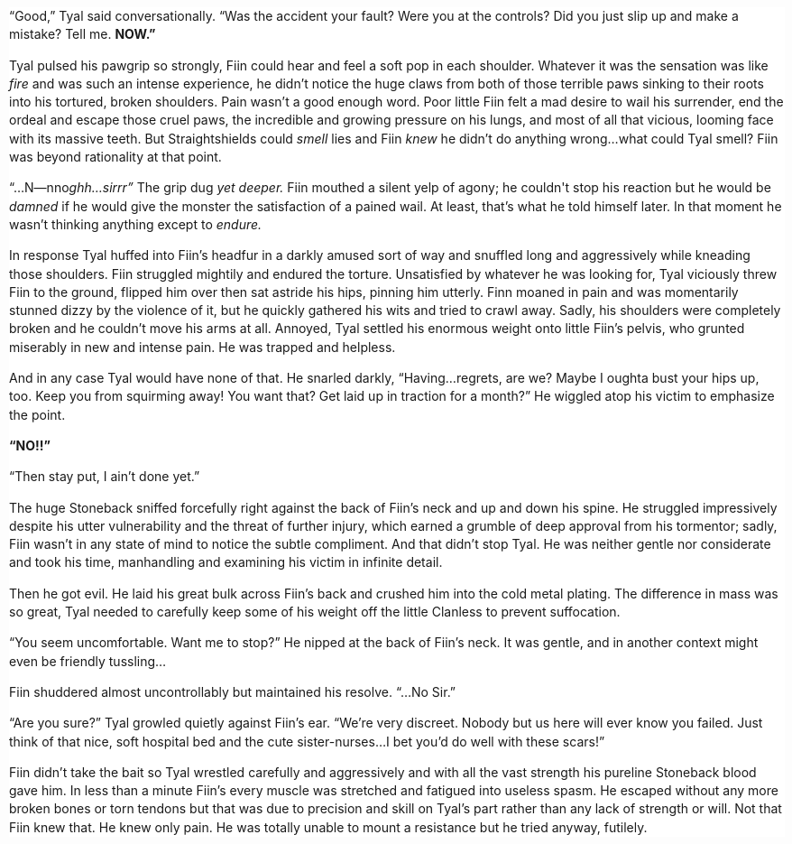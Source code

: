 “Good,” Tyal said conversationally. “Was the accident your fault? Were you at the controls? Did you just slip up and make a mistake? Tell me. **NOW.”**

Tyal pulsed his pawgrip so strongly, Fiin could hear and feel a soft pop in each shoulder. Whatever it was the sensation was like *fire* and was such an intense experience, he didn’t notice the huge claws from both of those terrible paws sinking to their roots into his tortured, broken shoulders. Pain wasn’t a good enough word. Poor little Fiin felt a mad desire to wail his surrender, end the ordeal and escape those cruel paws, the incredible and growing pressure on his lungs, and most of all that vicious, looming face with its massive teeth. But Straightshields could *smell* lies and Fiin *knew* he didn’t do anything wrong…what could Tyal smell? Fiin was beyond rationality at that point.

“…N—nno*ghh…sirrr”* The grip dug *yet deeper.* Fiin mouthed a silent yelp of agony; he couldn't stop his reaction but he would be *damned* if he would give the monster the satisfaction of a pained wail. At least, that’s what he told himself later. In that moment he wasn’t thinking anything except to *endure.*

In response Tyal huffed into Fiin’s headfur in a darkly amused sort of way and snuffled long and aggressively while kneading those shoulders. Fiin struggled mightily and endured the torture. Unsatisfied by whatever he was looking for, Tyal viciously threw Fiin to the ground, flipped him over then sat astride his hips, pinning him utterly. Finn moaned in pain and was momentarily stunned dizzy by the violence of it, but he quickly gathered his wits and tried to crawl away. Sadly, his shoulders were completely broken and he couldn’t move his arms at all. Annoyed, Tyal settled his enormous weight onto little Fiin’s pelvis, who grunted miserably in new and intense pain. He was trapped and helpless.

And in any case Tyal would have none of that. He snarled darkly, “Having…regrets, are we? Maybe I oughta bust your hips up, too. Keep you from squirming away! You want that? Get laid up in traction for a month?” He wiggled atop his victim to emphasize the point.

**“NO!!”**

“Then stay put, I ain’t done yet.”

The huge Stoneback sniffed forcefully right against the back of Fiin’s neck and up and down his spine. He struggled impressively despite his utter vulnerability and the threat of further injury, which earned a grumble of deep approval from his tormentor; sadly, Fiin wasn’t in any state of mind to notice the subtle compliment. And that didn’t stop Tyal. He was neither gentle nor considerate and took his time, manhandling and examining his victim in infinite detail.

Then he got evil. He laid his great bulk across Fiin’s back and crushed him into the cold metal plating. The difference in mass was so great, Tyal needed to carefully keep some of his weight off the little Clanless to prevent suffocation.

“You seem uncomfortable. Want me to stop?” He nipped at the back of Fiin’s neck. It was gentle, and in another context might even be friendly tussling…

Fiin shuddered almost uncontrollably but maintained his resolve. “…No Sir.”

“Are you sure?” Tyal growled quietly against Fiin’s ear. “We’re very discreet. Nobody but us here will ever know you failed. Just think of that nice, soft hospital bed and the cute sister-nurses…I bet you’d do well with these scars!”

Fiin didn’t take the bait so Tyal wrestled carefully and aggressively and with all the vast strength his pureline Stoneback blood gave him. In less than a minute Fiin’s every muscle was stretched and fatigued into useless spasm. He escaped without any more broken bones or torn tendons but that was due to precision and skill on Tyal’s part rather than any lack of strength or will. Not that Fiin knew that. He knew only pain. He was totally unable to mount a resistance but he tried anyway, futilely.
